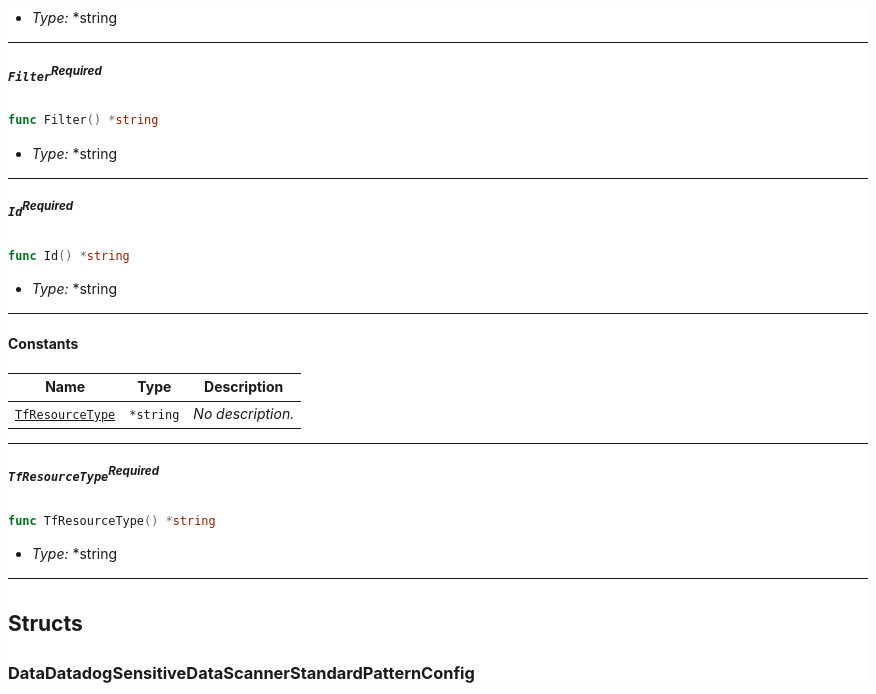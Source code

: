 - *Type:* *string

---

##### `Filter`<sup>Required</sup> <a name="Filter" id="@cdktf/provider-datadog.dataDatadogSensitiveDataScannerStandardPattern.DataDatadogSensitiveDataScannerStandardPattern.property.filter"></a>

```go
func Filter() *string
```

- *Type:* *string

---

##### `Id`<sup>Required</sup> <a name="Id" id="@cdktf/provider-datadog.dataDatadogSensitiveDataScannerStandardPattern.DataDatadogSensitiveDataScannerStandardPattern.property.id"></a>

```go
func Id() *string
```

- *Type:* *string

---

#### Constants <a name="Constants" id="Constants"></a>

| **Name** | **Type** | **Description** |
| --- | --- | --- |
| <code><a href="#@cdktf/provider-datadog.dataDatadogSensitiveDataScannerStandardPattern.DataDatadogSensitiveDataScannerStandardPattern.property.tfResourceType">TfResourceType</a></code> | <code>*string</code> | *No description.* |

---

##### `TfResourceType`<sup>Required</sup> <a name="TfResourceType" id="@cdktf/provider-datadog.dataDatadogSensitiveDataScannerStandardPattern.DataDatadogSensitiveDataScannerStandardPattern.property.tfResourceType"></a>

```go
func TfResourceType() *string
```

- *Type:* *string

---

## Structs <a name="Structs" id="Structs"></a>

### DataDatadogSensitiveDataScannerStandardPatternConfig <a name="DataDatadogSensitiveDataScannerStandardPatternConfig" id="@cdktf/provider-datadog.dataDatadogSensitiveDataScannerStandardPattern.DataDatadogSensitiveDataScannerStandardPatternConfig"></a>
